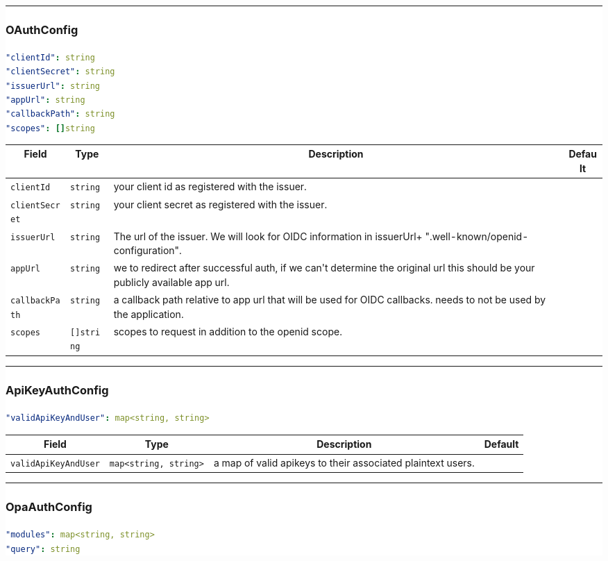 


---
### OAuthConfig



```yaml
"clientId": string
"clientSecret": string
"issuerUrl": string
"appUrl": string
"callbackPath": string
"scopes": []string

```

| Field | Type | Description | Default |
| ----- | ---- | ----------- |----------- | 
| `clientId` | `string` | your client id as registered with the issuer. |  |
| `clientSecret` | `string` | your client secret as registered with the issuer. |  |
| `issuerUrl` | `string` | The url of the issuer. We will look for OIDC information in issuerUrl+ ".well-known/openid-configuration". |  |
| `appUrl` | `string` | we to redirect after successful auth, if we can't determine the original url this should be your publicly available app url. |  |
| `callbackPath` | `string` | a callback path relative to app url that will be used for OIDC callbacks. needs to not be used by the application. |  |
| `scopes` | `[]string` | scopes to request in addition to the openid scope. |  |




---
### ApiKeyAuthConfig



```yaml
"validApiKeyAndUser": map<string, string>

```

| Field | Type | Description | Default |
| ----- | ---- | ----------- |----------- | 
| `validApiKeyAndUser` | `map<string, string>` | a map of valid apikeys to their associated plaintext users. |  |




---
### OpaAuthConfig



```yaml
"modules": map<string, string>
"query": string

```
